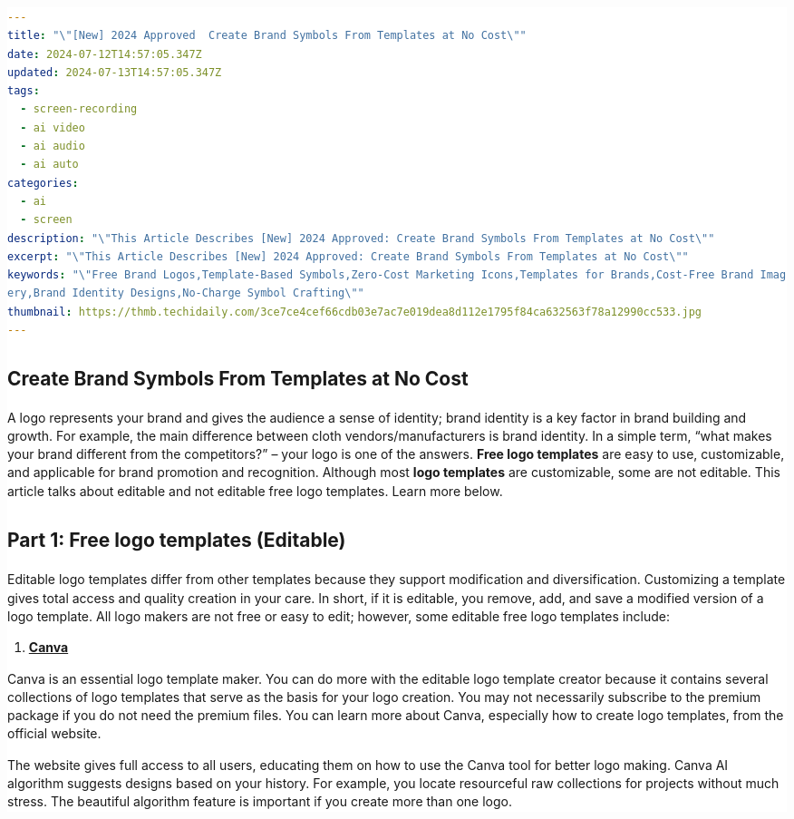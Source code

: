 ```yaml
---
title: "\"[New] 2024 Approved  Create Brand Symbols From Templates at No Cost\""
date: 2024-07-12T14:57:05.347Z
updated: 2024-07-13T14:57:05.347Z
tags: 
  - screen-recording
  - ai video
  - ai audio
  - ai auto
categories: 
  - ai
  - screen
description: "\"This Article Describes [New] 2024 Approved: Create Brand Symbols From Templates at No Cost\""
excerpt: "\"This Article Describes [New] 2024 Approved: Create Brand Symbols From Templates at No Cost\""
keywords: "\"Free Brand Logos,Template-Based Symbols,Zero-Cost Marketing Icons,Templates for Brands,Cost-Free Brand Imagery,Brand Identity Designs,No-Charge Symbol Crafting\""
thumbnail: https://thmb.techidaily.com/3ce7ce4cef66cdb03e7ac7e019dea8d112e1795f84ca632563f78a12990cc533.jpg
---
```


## Create Brand Symbols From Templates at No Cost

A logo represents your brand and gives the audience a sense of identity; brand identity is a key factor in brand building and growth. For example, the main difference between cloth vendors/manufacturers is brand identity. In a simple term, “what makes your brand different from the competitors?” – your logo is one of the answers. **Free logo templates** are easy to use, customizable, and applicable for brand promotion and recognition. Although most **logo templates** are customizable, some are not editable. This article talks about editable and not editable free logo templates. Learn more below.

## Part 1: Free logo templates (Editable)

Editable logo templates differ from other templates because they support modification and diversification. Customizing a template gives total access and quality creation in your care. In short, if it is editable, you remove, add, and save a modified version of a logo template. All logo makers are not free or easy to edit; however, some editable free logo templates include:

1. [**Canva**](https://www.canva.com/create/logos/)

Canva is an essential logo template maker. You can do more with the editable logo template creator because it contains several collections of logo templates that serve as the basis for your logo creation. You may not necessarily subscribe to the premium package if you do not need the premium files. You can learn more about Canva, especially how to create logo templates, from the official website.

The website gives full access to all users, educating them on how to use the Canva tool for better logo making. Canva AI algorithm suggests designs based on your history. For example, you locate resourceful raw collections for projects without much stress. The beautiful algorithm feature is important if you create more than one logo.
